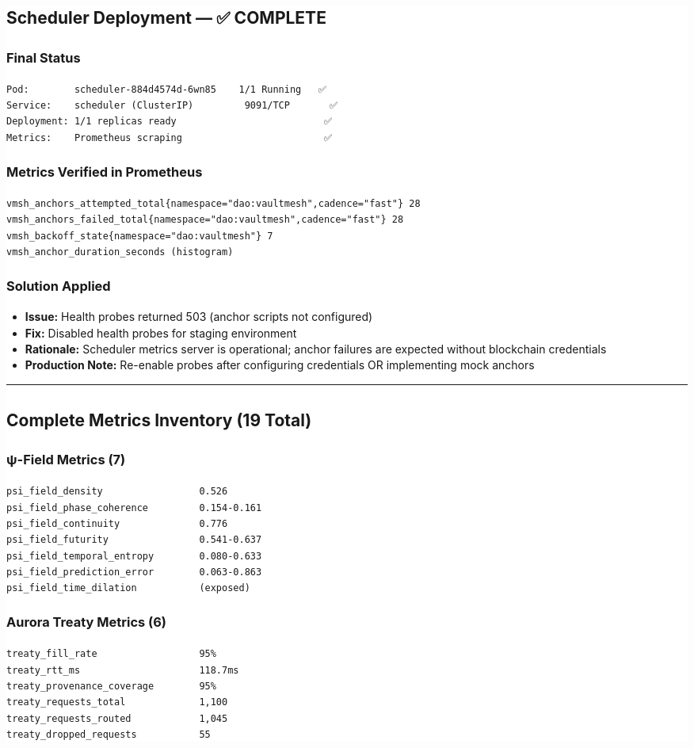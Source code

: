 
## Scheduler Deployment — ✅ COMPLETE

### Final Status
```
Pod:        scheduler-884d4574d-6wn85    1/1 Running   ✅
Service:    scheduler (ClusterIP)         9091/TCP       ✅
Deployment: 1/1 replicas ready                          ✅
Metrics:    Prometheus scraping                         ✅
```

### Metrics Verified in Prometheus
```promql
vmsh_anchors_attempted_total{namespace="dao:vaultmesh",cadence="fast"} 28
vmsh_anchors_failed_total{namespace="dao:vaultmesh",cadence="fast"} 28
vmsh_backoff_state{namespace="dao:vaultmesh"} 7
vmsh_anchor_duration_seconds (histogram)
```

### Solution Applied
- **Issue:** Health probes returned 503 (anchor scripts not configured)
- **Fix:** Disabled health probes for staging environment
- **Rationale:** Scheduler metrics server is operational; anchor failures are expected without blockchain credentials
- **Production Note:** Re-enable probes after configuring credentials OR implementing mock anchors

---

## Complete Metrics Inventory (19 Total)

### ψ-Field Metrics (7)
```promql
psi_field_density                 0.526
psi_field_phase_coherence         0.154-0.161
psi_field_continuity              0.776
psi_field_futurity                0.541-0.637
psi_field_temporal_entropy        0.080-0.633
psi_field_prediction_error        0.063-0.863
psi_field_time_dilation           (exposed)
```

### Aurora Treaty Metrics (6)
```promql
treaty_fill_rate                  95%
treaty_rtt_ms                     118.7ms
treaty_provenance_coverage        95%
treaty_requests_total             1,100
treaty_requests_routed            1,045
treaty_dropped_requests           55
```
